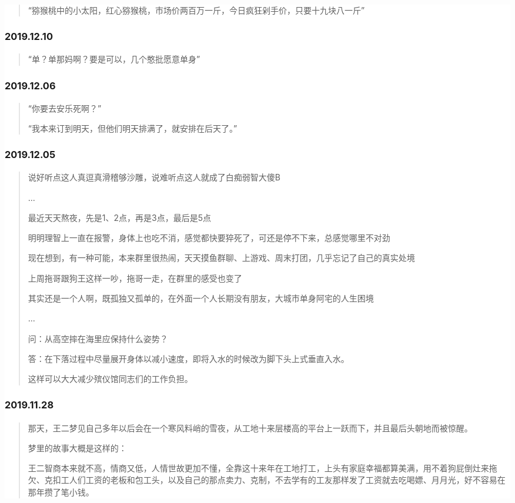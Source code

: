 <blockquote>

“猕猴桃中的小太阳，红心猕猴桃，市场价两百万一斤，今日疯狂剁手价，只要十九块八一斤”
</blockquote>


### 2019.12.10

<blockquote>

“单？单那妈啊？要是可以，几个憨批愿意单身”
</blockquote>


### 2019.12.06

<blockquote>

“你要去安乐死啊？”

“我本来订到明天，但他们明天排满了，就安排在后天了。”
</blockquote>


### 2019.12.05

<blockquote>

说好听点这人真逗真滑稽够沙雕，说难听点这人就成了白痴弱智大傻B

...

最近天天熬夜，先是1、2点，再是3点，最后是5点

明明理智上一直在报警，身体上也吃不消，感觉都快要猝死了，可还是停不下来，总感觉哪里不对劲

现在想到，有一种可能，本来群里很热闹，天天摸鱼群聊、上游戏、周末打团，几乎忘记了自己的真实处境

上周拖哥跟狗王这样一吵，拖哥一走，在群里的感受也变了


其实还是一个人啊，既孤独又孤单的，在外面一个人长期没有朋友，大城市单身阿宅的人生困境

...

问：从高空摔在海里应保持什么姿势？

答：在下落过程中尽量展开身体以减小速度，即将入水的时候改为脚下头上式垂直入水。

这样可以大大减少殡仪馆同志们的工作负担。
</blockquote>



### 2019.11.28

<blockquote>

那天，王二梦见自己多年以后会在一个寒风料峭的雪夜，从工地十来层楼高的平台上一跃而下，并且最后头朝地而被惊醒。

梦里的故事大概是这样的：

王二智商本来就不高，情商又低，人情世故更加不懂，全靠这十来年在工地打工，上头有家庭幸福都算美满，用不着狗屁倒灶来拖欠、克扣工人们工资的老板和包工头，以及自己的那点卖力、克制，不去学有的工友那样发了工资就去吃喝嫖、月月光，好不容易在那年攒了笔小钱。
